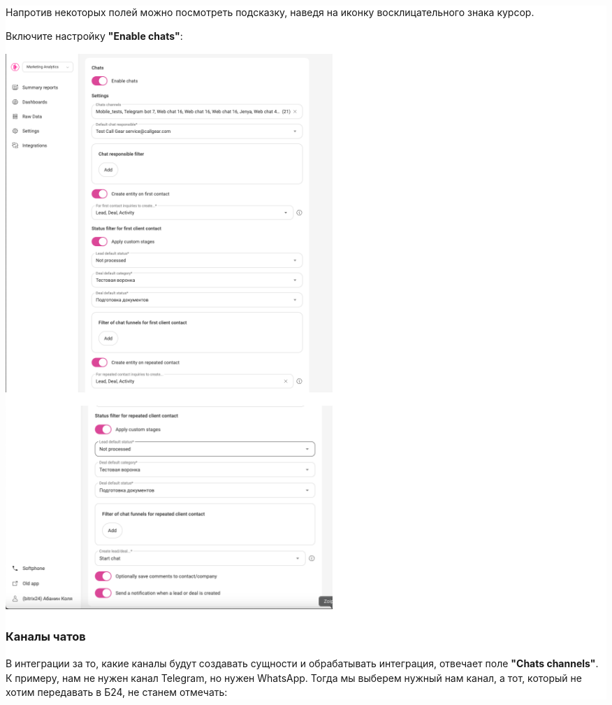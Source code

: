Напротив некоторых полей можно посмотреть подсказку, наведя на иконку восклицательного знака курсор.

Включите настройку **"Enable chats"**:

![](Aspose.Words.05e370b3-0a48-4aa8-9961-8fd87a37cef7.017.png)

![](Aspose.Words.05e370b3-0a48-4aa8-9961-8fd87a37cef7.018.png)
### **Каналы чатов**
В интеграции за то, какие каналы будут создавать сущности и обрабатывать интеграция, отвечает поле **"Chats channels"**. К примеру, нам не нужен канал Telegram, но нужен WhatsApp. Тогда мы выберем нужный нам канал, а тот, который не хотим передавать в Б24, не станем отмечать:
